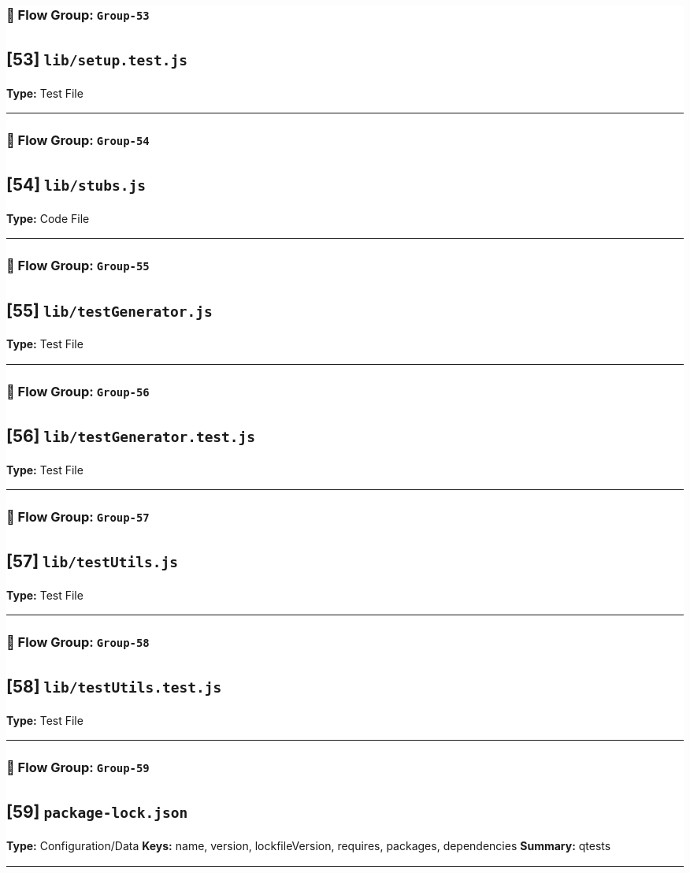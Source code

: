 
### 🧩 Flow Group: `Group-53`

## [53] `lib/setup.test.js`
**Type:** Test File

---

### 🧩 Flow Group: `Group-54`

## [54] `lib/stubs.js`
**Type:** Code File

---

### 🧩 Flow Group: `Group-55`

## [55] `lib/testGenerator.js`
**Type:** Test File

---

### 🧩 Flow Group: `Group-56`

## [56] `lib/testGenerator.test.js`
**Type:** Test File

---

### 🧩 Flow Group: `Group-57`

## [57] `lib/testUtils.js`
**Type:** Test File

---

### 🧩 Flow Group: `Group-58`

## [58] `lib/testUtils.test.js`
**Type:** Test File

---

### 🧩 Flow Group: `Group-59`

## [59] `package-lock.json`
**Type:** Configuration/Data
**Keys:** name, version, lockfileVersion, requires, packages, dependencies
**Summary:** qtests

---